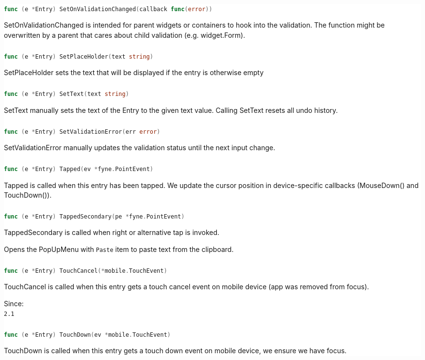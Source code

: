 ```go
func (e *Entry) SetOnValidationChanged(callback func(error))
```
SetOnValidationChanged is intended for parent widgets or containers to hook into the validation. The function might be overwritten by a parent that cares about child validation (e.g. widget.Form).

###

```go
func (e *Entry) SetPlaceHolder(text string)
```
SetPlaceHolder sets the text that will be displayed if the entry is otherwise empty

###

```go
func (e *Entry) SetText(text string)
```
SetText manually sets the text of the Entry to the given text value. Calling SetText resets all undo history.

###

```go
func (e *Entry) SetValidationError(err error)
```
SetValidationError manually updates the validation status until the next input change.

###

```go
func (e *Entry) Tapped(ev *fyne.PointEvent)
```
Tapped is called when this entry has been tapped. We update the cursor position in device-specific callbacks (MouseDown() and TouchDown()).

###

```go
func (e *Entry) TappedSecondary(pe *fyne.PointEvent)
```
TappedSecondary is called when right or alternative tap is invoked.

Opens the PopUpMenu with `Paste` item to paste text from the clipboard.

###

```go
func (e *Entry) TouchCancel(*mobile.TouchEvent)
```
TouchCancel is called when this entry gets a touch cancel event on mobile device (app was removed from focus).


<div class="since">Since: <code>
2.1</code></div>

###

```go
func (e *Entry) TouchDown(ev *mobile.TouchEvent)
```
TouchDown is called when this entry gets a touch down event on mobile device, we ensure we have focus.

